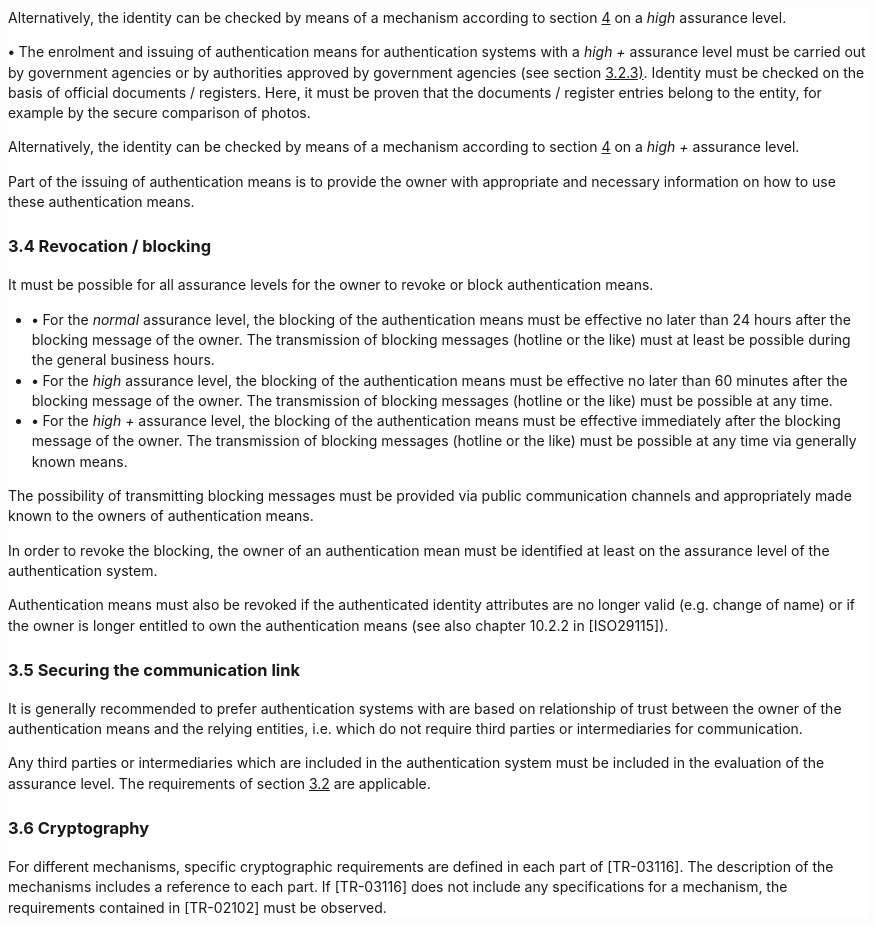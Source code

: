 Alternatively, the identity can be checked by means of a mechanism according to section [4](#page-16-0) on a *high* assurance level.

**•** The enrolment and issuing of authentication means for authentication systems with a *high +*  assurance level must be carried out by government agencies or by authorities approved by government agencies (see section [3.2.3\)](#page-13-0). Identity must be checked on the basis of official documents / registers. Here, it must be proven that the documents / register entries belong to the entity, for example by the secure comparison of photos.

Alternatively, the identity can be checked by means of a mechanism according to section [4](#page-16-0) on a *high +* assurance level.

Part of the issuing of authentication means is to provide the owner with appropriate and necessary information on how to use these authentication means.

### <span id="page-14-2"></span>3.4 Revocation / blocking

It must be possible for all assurance levels for the owner to revoke or block authentication means.

- **•** For the *normal* assurance level, the blocking of the authentication means must be effective no later than 24 hours after the blocking message of the owner. The transmission of blocking messages (hotline or the like) must at least be possible during the general business hours.
- **•** For the *high* assurance level, the blocking of the authentication means must be effective no later than 60 minutes after the blocking message of the owner. The transmission of blocking messages (hotline or the like) must be possible at any time.
- **•** For the *high +* assurance level, the blocking of the authentication means must be effective immediately after the blocking message of the owner. The transmission of blocking messages (hotline or the like) must be possible at any time via generally known means.

The possibility of transmitting blocking messages must be provided via public communication channels and appropriately made known to the owners of authentication means.

In order to revoke the blocking, the owner of an authentication mean must be identified at least on the assurance level of the authentication system.

Authentication means must also be revoked if the authenticated identity attributes are no longer valid (e.g. change of name) or if the owner is longer entitled to own the authentication means (see also chapter 10.2.2 in [ISO29115]).

### <span id="page-14-1"></span>3.5 Securing the communication link

It is generally recommended to prefer authentication systems with are based on relationship of trust between the owner of the authentication means and the relying entities, i.e. which do not require third parties or intermediaries for communication.

Any third parties or intermediaries which are included in the authentication system must be included in the evaluation of the assurance level. The requirements of section [3.2](#page-12-2) are applicable.

### <span id="page-14-0"></span>3.6 Cryptography

For different mechanisms, specific cryptographic requirements are defined in each part of [TR-03116]. The description of the mechanisms includes a reference to each part. If [TR-03116] does not include any specifications for a mechanism, the requirements contained in [TR-02102] must be observed.
